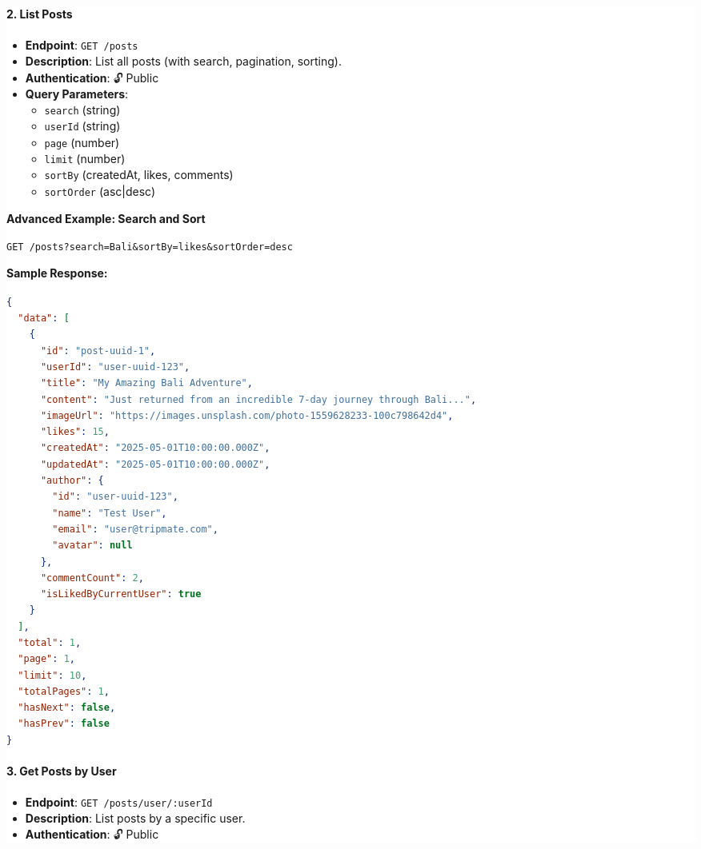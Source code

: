 #### 2. List Posts
- **Endpoint**: `GET /posts`
- **Description**: List all posts (with search, pagination, sorting).
- **Authentication**: 🔓 Public
- **Query Parameters**:
    - `search` (string)
    - `userId` (string)
    - `page` (number)
    - `limit` (number)
    - `sortBy` (createdAt, likes, comments)
    - `sortOrder` (asc|desc)

**Advanced Example: Search and Sort**
```
GET /posts?search=Bali&sortBy=likes&sortOrder=desc
```
**Sample Response:**
```json
{
  "data": [
    {
      "id": "post-uuid-1",
      "userId": "user-uuid-123",
      "title": "My Amazing Bali Adventure",
      "content": "Just returned from an incredible 7-day journey through Bali...",
      "imageUrl": "https://images.unsplash.com/photo-1559628233-100c798642d4",
      "likes": 15,
      "createdAt": "2025-05-01T10:00:00.000Z",
      "updatedAt": "2025-05-01T10:00:00.000Z",
      "author": {
        "id": "user-uuid-123",
        "name": "Test User",
        "email": "user@tripmate.com",
        "avatar": null
      },
      "commentCount": 2,
      "isLikedByCurrentUser": true
    }
  ],
  "total": 1,
  "page": 1,
  "limit": 10,
  "totalPages": 1,
  "hasNext": false,
  "hasPrev": false
}
```

#### 3. Get Posts by User
- **Endpoint**: `GET /posts/user/:userId`
- **Description**: List posts by a specific user.
- **Authentication**: 🔓 Public
